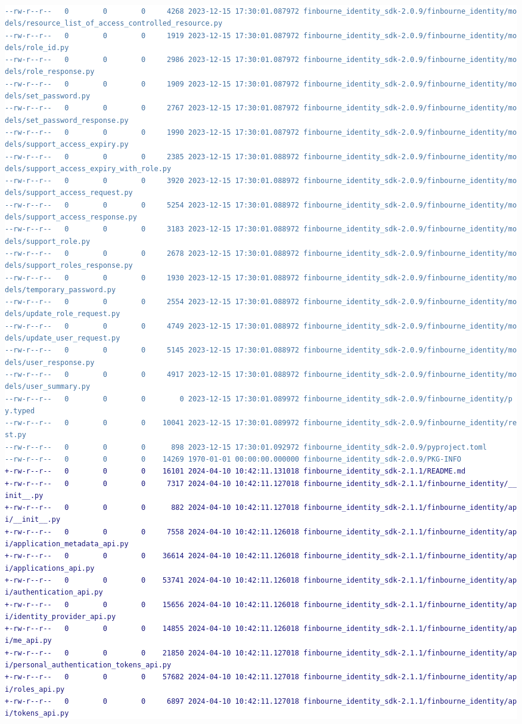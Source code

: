```diff
--rw-r--r--   0        0        0     4268 2023-12-15 17:30:01.087972 finbourne_identity_sdk-2.0.9/finbourne_identity/models/resource_list_of_access_controlled_resource.py
--rw-r--r--   0        0        0     1919 2023-12-15 17:30:01.087972 finbourne_identity_sdk-2.0.9/finbourne_identity/models/role_id.py
--rw-r--r--   0        0        0     2986 2023-12-15 17:30:01.087972 finbourne_identity_sdk-2.0.9/finbourne_identity/models/role_response.py
--rw-r--r--   0        0        0     1909 2023-12-15 17:30:01.087972 finbourne_identity_sdk-2.0.9/finbourne_identity/models/set_password.py
--rw-r--r--   0        0        0     2767 2023-12-15 17:30:01.087972 finbourne_identity_sdk-2.0.9/finbourne_identity/models/set_password_response.py
--rw-r--r--   0        0        0     1990 2023-12-15 17:30:01.087972 finbourne_identity_sdk-2.0.9/finbourne_identity/models/support_access_expiry.py
--rw-r--r--   0        0        0     2385 2023-12-15 17:30:01.088972 finbourne_identity_sdk-2.0.9/finbourne_identity/models/support_access_expiry_with_role.py
--rw-r--r--   0        0        0     3920 2023-12-15 17:30:01.088972 finbourne_identity_sdk-2.0.9/finbourne_identity/models/support_access_request.py
--rw-r--r--   0        0        0     5254 2023-12-15 17:30:01.088972 finbourne_identity_sdk-2.0.9/finbourne_identity/models/support_access_response.py
--rw-r--r--   0        0        0     3183 2023-12-15 17:30:01.088972 finbourne_identity_sdk-2.0.9/finbourne_identity/models/support_role.py
--rw-r--r--   0        0        0     2678 2023-12-15 17:30:01.088972 finbourne_identity_sdk-2.0.9/finbourne_identity/models/support_roles_response.py
--rw-r--r--   0        0        0     1930 2023-12-15 17:30:01.088972 finbourne_identity_sdk-2.0.9/finbourne_identity/models/temporary_password.py
--rw-r--r--   0        0        0     2554 2023-12-15 17:30:01.088972 finbourne_identity_sdk-2.0.9/finbourne_identity/models/update_role_request.py
--rw-r--r--   0        0        0     4749 2023-12-15 17:30:01.088972 finbourne_identity_sdk-2.0.9/finbourne_identity/models/update_user_request.py
--rw-r--r--   0        0        0     5145 2023-12-15 17:30:01.088972 finbourne_identity_sdk-2.0.9/finbourne_identity/models/user_response.py
--rw-r--r--   0        0        0     4917 2023-12-15 17:30:01.088972 finbourne_identity_sdk-2.0.9/finbourne_identity/models/user_summary.py
--rw-r--r--   0        0        0        0 2023-12-15 17:30:01.089972 finbourne_identity_sdk-2.0.9/finbourne_identity/py.typed
--rw-r--r--   0        0        0    10041 2023-12-15 17:30:01.089972 finbourne_identity_sdk-2.0.9/finbourne_identity/rest.py
--rw-r--r--   0        0        0      898 2023-12-15 17:30:01.092972 finbourne_identity_sdk-2.0.9/pyproject.toml
--rw-r--r--   0        0        0    14269 1970-01-01 00:00:00.000000 finbourne_identity_sdk-2.0.9/PKG-INFO
+-rw-r--r--   0        0        0    16101 2024-04-10 10:42:11.131018 finbourne_identity_sdk-2.1.1/README.md
+-rw-r--r--   0        0        0     7317 2024-04-10 10:42:11.127018 finbourne_identity_sdk-2.1.1/finbourne_identity/__init__.py
+-rw-r--r--   0        0        0      882 2024-04-10 10:42:11.127018 finbourne_identity_sdk-2.1.1/finbourne_identity/api/__init__.py
+-rw-r--r--   0        0        0     7558 2024-04-10 10:42:11.126018 finbourne_identity_sdk-2.1.1/finbourne_identity/api/application_metadata_api.py
+-rw-r--r--   0        0        0    36614 2024-04-10 10:42:11.126018 finbourne_identity_sdk-2.1.1/finbourne_identity/api/applications_api.py
+-rw-r--r--   0        0        0    53741 2024-04-10 10:42:11.126018 finbourne_identity_sdk-2.1.1/finbourne_identity/api/authentication_api.py
+-rw-r--r--   0        0        0    15656 2024-04-10 10:42:11.126018 finbourne_identity_sdk-2.1.1/finbourne_identity/api/identity_provider_api.py
+-rw-r--r--   0        0        0    14855 2024-04-10 10:42:11.126018 finbourne_identity_sdk-2.1.1/finbourne_identity/api/me_api.py
+-rw-r--r--   0        0        0    21850 2024-04-10 10:42:11.127018 finbourne_identity_sdk-2.1.1/finbourne_identity/api/personal_authentication_tokens_api.py
+-rw-r--r--   0        0        0    57682 2024-04-10 10:42:11.127018 finbourne_identity_sdk-2.1.1/finbourne_identity/api/roles_api.py
+-rw-r--r--   0        0        0     6897 2024-04-10 10:42:11.127018 finbourne_identity_sdk-2.1.1/finbourne_identity/api/tokens_api.py
```